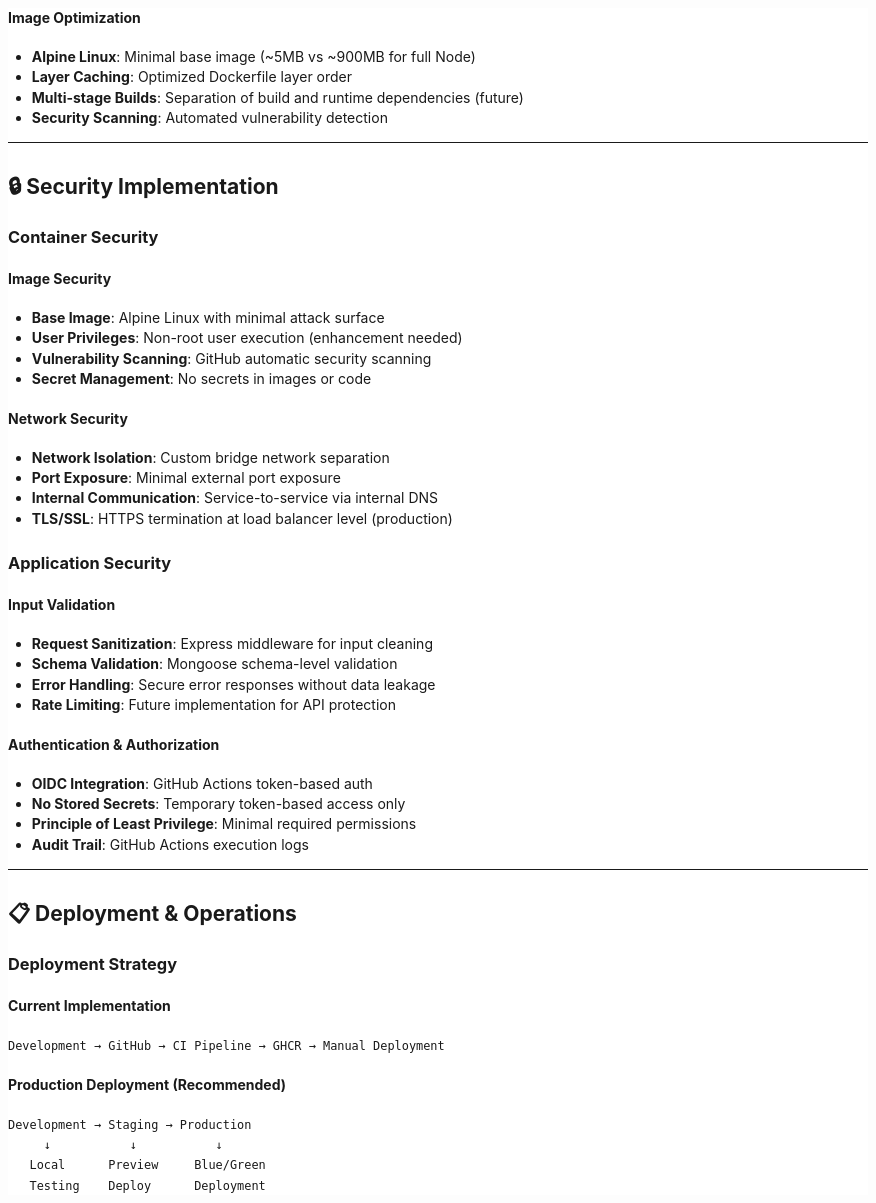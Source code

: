 #### Image Optimization
- **Alpine Linux**: Minimal base image (~5MB vs ~900MB for full Node)
- **Layer Caching**: Optimized Dockerfile layer order
- **Multi-stage Builds**: Separation of build and runtime dependencies (future)
- **Security Scanning**: Automated vulnerability detection

---

## 🔒 Security Implementation

### Container Security

#### Image Security
- **Base Image**: Alpine Linux with minimal attack surface
- **User Privileges**: Non-root user execution (enhancement needed)
- **Vulnerability Scanning**: GitHub automatic security scanning
- **Secret Management**: No secrets in images or code

#### Network Security
- **Network Isolation**: Custom bridge network separation
- **Port Exposure**: Minimal external port exposure
- **Internal Communication**: Service-to-service via internal DNS
- **TLS/SSL**: HTTPS termination at load balancer level (production)

### Application Security

#### Input Validation
- **Request Sanitization**: Express middleware for input cleaning
- **Schema Validation**: Mongoose schema-level validation
- **Error Handling**: Secure error responses without data leakage
- **Rate Limiting**: Future implementation for API protection

#### Authentication & Authorization
- **OIDC Integration**: GitHub Actions token-based auth
- **No Stored Secrets**: Temporary token-based access only
- **Principle of Least Privilege**: Minimal required permissions
- **Audit Trail**: GitHub Actions execution logs

---

## 📋 Deployment & Operations

### Deployment Strategy

#### Current Implementation
```
Development → GitHub → CI Pipeline → GHCR → Manual Deployment
```

#### Production Deployment (Recommended)
```
Development → Staging → Production
     ↓           ↓           ↓
   Local      Preview     Blue/Green
   Testing    Deploy      Deployment
```
